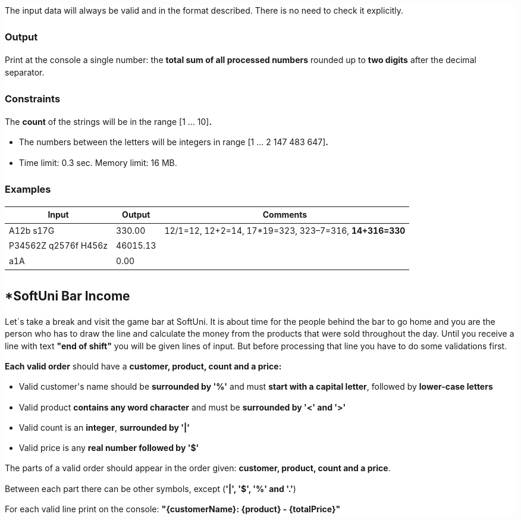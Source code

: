 The input data will always be valid and in the format described. There is no
need to check it explicitly.

### Output

Print at the console a single number: the **total sum of all processed numbers**
rounded up to **two digits** after the decimal separator.

### Constraints

The **count** of the strings will be in the range [1 … 10]**.**

-   The numbers between the letters will be integers in range [1 … 2 147 483
    647]**.**

-   Time limit: 0.3 sec. Memory limit: 16 MB.

### Examples

| **Input**            | **Output** | **Comments**                                            |
|----------------------|------------|---------------------------------------------------------|
| A12b s17G            | 330.00     | 12/1=12, 12+2=14, 17\*19=323, 323–7=316, **14+316=330** |
| P34562Z q2576f H456z | 46015.13   |                                                         |
| a1A                  | 0.00       |                                                         |

\*SoftUni Bar Income
--------------------

Let\`s take a break and visit the game bar at SoftUni. It is about time for the
people behind the bar to go home and you are the person who has to draw the line
and calculate the money from the products that were sold throughout the day.
Until you receive a line with text **"end of shift"** you will be given lines of
input. But before processing that line you have to do some validations first.

**Each valid order** should have a **customer, product, count and a price:**

-   Valid customer's name should be **surrounded by '%'** and must **start with
    a capital letter**, followed by **lower-case letters**

-   Valid product **contains any word character** and must be **surrounded by
    '\<' and '\>'**

-   Valid count is an **integer**, **surrounded by '\|'**

-   Valid price is any **real number followed by '\$'**

The parts of a valid order should appear in the order given: **customer,
product, count and a price**.

Between each part there can be other symbols, except (**'\|', '\$', '%' and
'.'**)

For each valid line print on the console: **"{customerName}: {product} -
{totalPrice}"**
